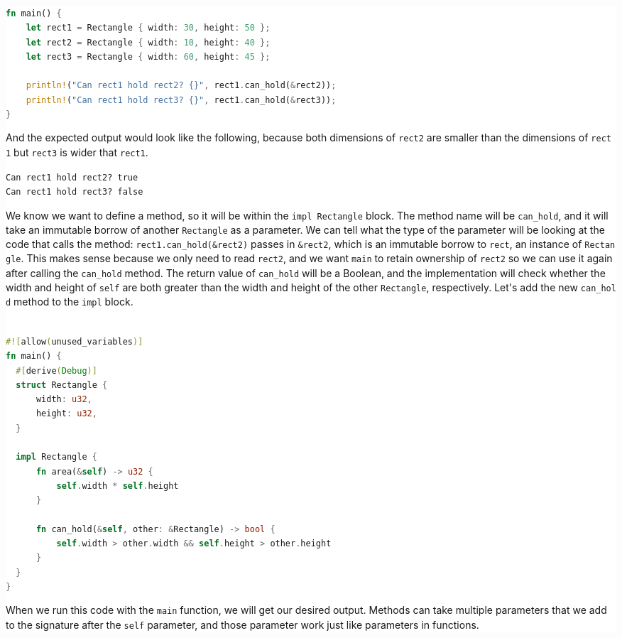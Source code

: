 ```rust
fn main() {
    let rect1 = Rectangle { width: 30, height: 50 };
    let rect2 = Rectangle { width: 10, height: 40 };
    let rect3 = Rectangle { width: 60, height: 45 };

    println!("Can rect1 hold rect2? {}", rect1.can_hold(&rect2));
    println!("Can rect1 hold rect3? {}", rect1.can_hold(&rect3));
}
```

And the expected output would look like the following, because both dimensions of `rect2` are smaller than the dimensions of `rect1` but `rect3` is wider that `rect1`.

```
Can rect1 hold rect2? true
Can rect1 hold rect3? false
```

We know we want to define a method, so it will be within the `impl Rectangle` block. The method name will be `can_hold`, and it will take an immutable borrow of another `Rectangle` as a parameter. We can tell what the type of the parameter will be looking at the code that calls the method: `rect1.can_hold(&rect2)` passes in `&rect2`, which is an immutable borrow to `rect`, an instance of `Rectangle`. This makes sense because we only need to read `rect2`, and we want `main` to retain ownership of `rect2` so we can use it again after calling the `can_hold` method. The return value of `can_hold` will be a Boolean, and the implementation will check whether the width and height of `self` are both greater than the width and height of the other `Rectangle`, respectively. Let's add the new `can_hold` method to the `impl` block.

```rust

#![allow(unused_variables)]
fn main() {
  #[derive(Debug)]
  struct Rectangle {
      width: u32,
      height: u32,
  }

  impl Rectangle {
      fn area(&self) -> u32 {
          self.width * self.height
      }

      fn can_hold(&self, other: &Rectangle) -> bool {
          self.width > other.width && self.height > other.height
      }
  }
}

```

When we run this code with the `main` function, we will get our desired output. Methods can take multiple parameters that we add to the signature after the `self` parameter, and those parameter work just like parameters in functions.
